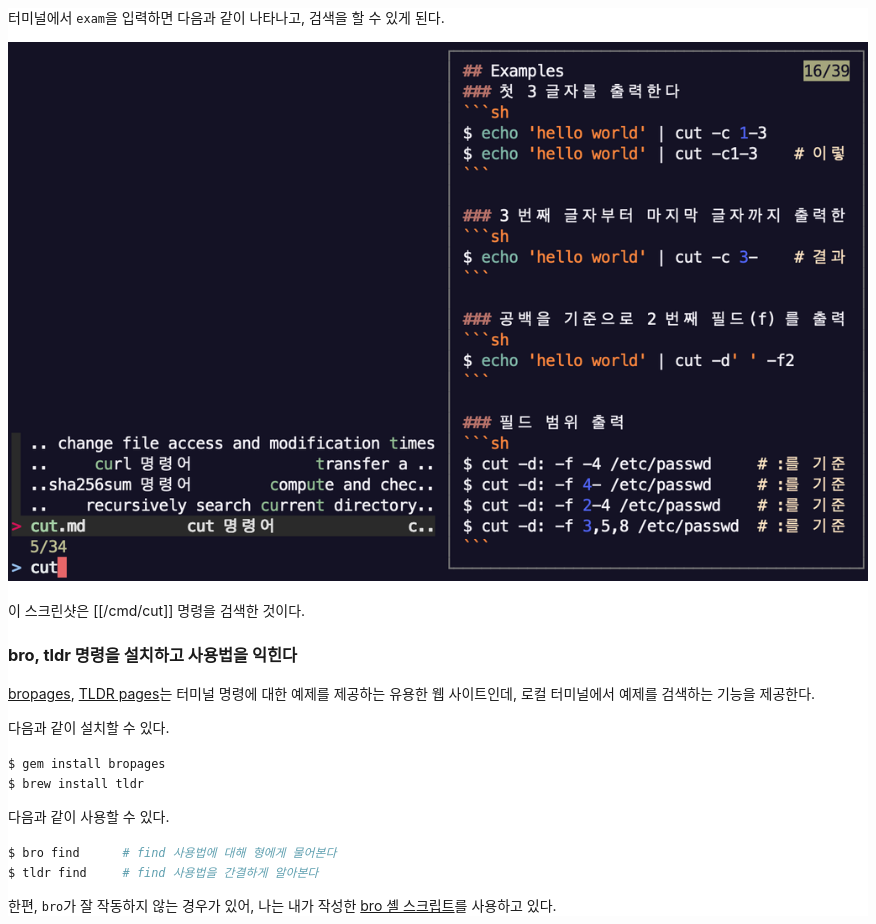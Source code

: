 터미널에서 `exam`을 입력하면 다음과 같이 나타나고, 검색을 할 수 있게 된다.

![exam]( /resource/FB/032717-48AB-406E-9732-3208E3B9AA95/68771205-e1a1d180-066a-11ea-93ec-f81f08b10d3c.png )

이 스크린샷은 [[/cmd/cut]] 명령을 검색한 것이다.

### bro, tldr 명령을 설치하고 사용법을 익힌다

[bropages](http://bropages.org/ ), [TLDR pages](https://tldr.sh/ )는 터미널 명령에 대한 예제를 제공하는 유용한 웹 사이트인데, 로컬 터미널에서 예제를 검색하는 기능을 제공한다.

다음과 같이 설치할 수 있다.

```sh
$ gem install bropages
$ brew install tldr
```

다음과 같이 사용할 수 있다.

```sh
$ bro find      # find 사용법에 대해 형에게 물어본다
$ tldr find     # find 사용법을 간결하게 알아본다
```

한편, `bro`가 잘 작동하지 않는 경우가 있어, 나는 내가 작성한 [bro 셸 스크립트]( https://github.com/johngrib/dotfiles/blob/master/bin/bro )를 사용하고 있다.

